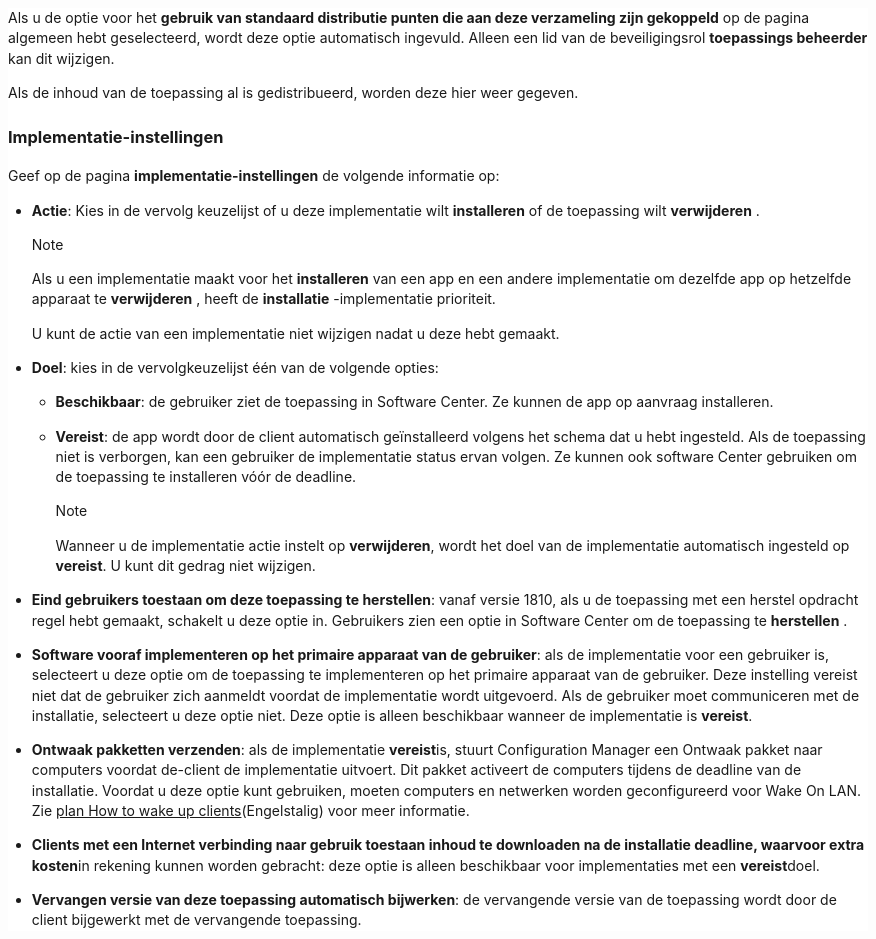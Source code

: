 Als u de optie voor het **gebruik van standaard distributie punten die aan deze verzameling zijn gekoppeld** op de pagina algemeen hebt geselecteerd, wordt deze optie automatisch ingevuld. Alleen een lid van de beveiligingsrol **toepassings beheerder** kan dit wijzigen.

Als de inhoud van de toepassing al is gedistribueerd, worden deze hier weer gegeven.


### <a name="deployment-settings"></a><a name="bkmk_deploy-settings"></a>**Implementatie-instellingen**

Geef op de pagina **implementatie-instellingen** de volgende informatie op:  

- **Actie**: Kies in de vervolg keuzelijst of u deze implementatie wilt **installeren** of de toepassing wilt **verwijderen** .  

    > [!NOTE]  
    > Als u een implementatie maakt voor het **installeren** van een app en een andere implementatie om dezelfde app op hetzelfde apparaat te **verwijderen** , heeft de **installatie** -implementatie prioriteit.  

    U kunt de actie van een implementatie niet wijzigen nadat u deze hebt gemaakt.  

- **Doel**: kies in de vervolgkeuzelijst één van de volgende opties:  

  - **Beschikbaar**: de gebruiker ziet de toepassing in Software Center. Ze kunnen de app op aanvraag installeren.  

  - **Vereist**: de app wordt door de client automatisch geïnstalleerd volgens het schema dat u hebt ingesteld. Als de toepassing niet is verborgen, kan een gebruiker de implementatie status ervan volgen. Ze kunnen ook software Center gebruiken om de toepassing te installeren vóór de deadline.  

    > [!NOTE]  
    > Wanneer u de implementatie actie instelt op **verwijderen**, wordt het doel van de implementatie automatisch ingesteld op **vereist**. U kunt dit gedrag niet wijzigen.  

- **Eind gebruikers toestaan om deze toepassing te herstellen**: vanaf versie 1810, als u de toepassing met een herstel opdracht regel hebt gemaakt, schakelt u deze optie in. Gebruikers zien een optie in Software Center om de toepassing te **herstellen** .  

- **Software vooraf implementeren op het primaire apparaat van de gebruiker**: als de implementatie voor een gebruiker is, selecteert u deze optie om de toepassing te implementeren op het primaire apparaat van de gebruiker. Deze instelling vereist niet dat de gebruiker zich aanmeldt voordat de implementatie wordt uitgevoerd. Als de gebruiker moet communiceren met de installatie, selecteert u deze optie niet. Deze optie is alleen beschikbaar wanneer de implementatie is **vereist**.  

- **Ontwaak pakketten verzenden**: als de implementatie **vereist**is, stuurt Configuration Manager een Ontwaak pakket naar computers voordat de-client de implementatie uitvoert. Dit pakket activeert de computers tijdens de deadline van de installatie. Voordat u deze optie kunt gebruiken, moeten computers en netwerken worden geconfigureerd voor Wake On LAN. Zie [plan How to wake up clients](../../core/clients/deploy/plan/plan-wake-up-clients.md)(Engelstalig) voor meer informatie.  

- **Clients met een Internet verbinding naar gebruik toestaan inhoud te downloaden na de installatie deadline, waarvoor extra kosten**in rekening kunnen worden gebracht: deze optie is alleen beschikbaar voor implementaties met een **vereist**doel.  

- **Vervangen versie van deze toepassing automatisch bijwerken**: de vervangende versie van de toepassing wordt door de client bijgewerkt met de vervangende toepassing.
